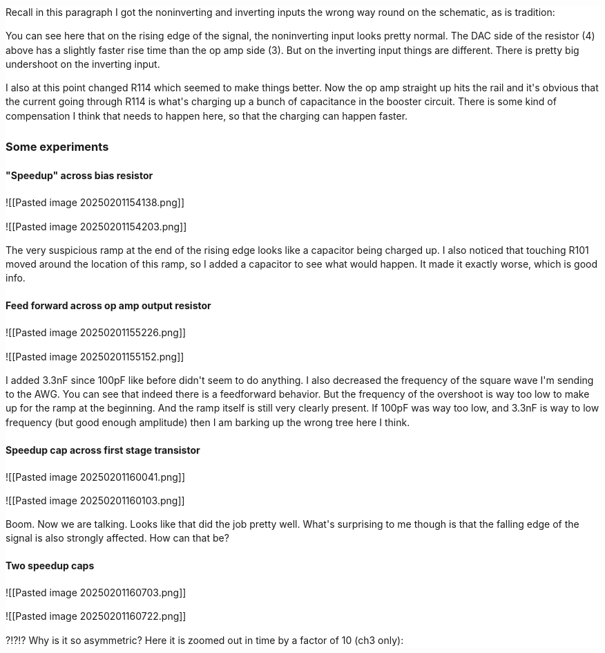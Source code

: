 Recall in this paragraph I got the noninverting and inverting inputs the wrong way round on the schematic, as is tradition:

You can see here that on the rising edge of the signal, the noninverting input looks pretty normal. The DAC side of the resistor (4) above has a slightly faster rise time than the op amp side (3). But on the inverting input things are different. There is pretty big undershoot on the inverting input.

 I also at this point changed R114 which seemed to make things better. Now the op amp straight up hits the rail and it's obvious that the current going through R114 is what's charging up a bunch of capacitance in the booster circuit. There is some kind of compensation I think that needs to happen here, so that the charging can happen faster.
### Some experiments

#### "Speedup" across bias resistor

![[Pasted image 20250201154138.png]]

![[Pasted image 20250201154203.png]]

The very suspicious ramp at the end of the rising edge looks like a capacitor being charged up. I also noticed that touching R101 moved around the location of this ramp, so I added a capacitor to see what would happen. It made it exactly worse, which is good info.

#### Feed forward across op amp output resistor

![[Pasted image 20250201155226.png]]

![[Pasted image 20250201155152.png]]

I added 3.3nF since 100pF like before didn't seem to do anything. I also decreased the frequency of the square wave I'm sending to the AWG. You can see that indeed there is a feedforward behavior.  But the frequency of the overshoot is way too low to make up for the ramp at the beginning. And the ramp itself is still very clearly present. If 100pF was way too low, and 3.3nF is way to low frequency (but good enough amplitude) then I am barking up the wrong tree here I think.

#### Speedup cap across first stage transistor

![[Pasted image 20250201160041.png]]

![[Pasted image 20250201160103.png]]

Boom. Now we are talking. Looks like that did the job pretty well. What's surprising to me though is that the falling edge of the signal is also strongly affected. How can that be?

#### Two speedup caps

![[Pasted image 20250201160703.png]]

![[Pasted image 20250201160722.png]]

?!?!? Why is it so asymmetric? Here it is zoomed out in time by a factor of 10 (ch3 only):
